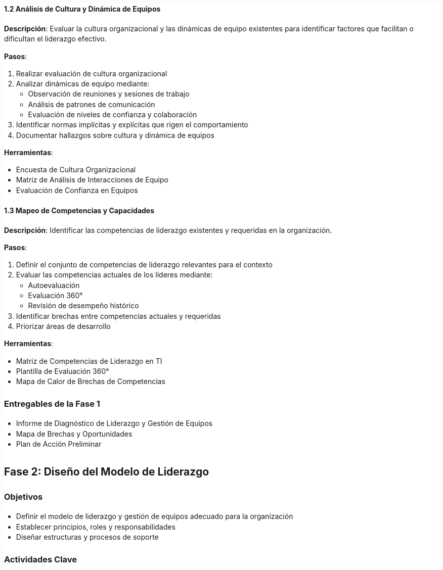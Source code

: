#### 1.2 Análisis de Cultura y Dinámica de Equipos

**Descripción**: Evaluar la cultura organizacional y las dinámicas de equipo existentes para identificar factores que facilitan o dificultan el liderazgo efectivo.

**Pasos**:
1. Realizar evaluación de cultura organizacional
2. Analizar dinámicas de equipo mediante:
   - Observación de reuniones y sesiones de trabajo
   - Análisis de patrones de comunicación
   - Evaluación de niveles de confianza y colaboración
3. Identificar normas implícitas y explícitas que rigen el comportamiento
4. Documentar hallazgos sobre cultura y dinámica de equipos

**Herramientas**:
- Encuesta de Cultura Organizacional
- Matriz de Análisis de Interacciones de Equipo
- Evaluación de Confianza en Equipos

#### 1.3 Mapeo de Competencias y Capacidades

**Descripción**: Identificar las competencias de liderazgo existentes y requeridas en la organización.

**Pasos**:
1. Definir el conjunto de competencias de liderazgo relevantes para el contexto
2. Evaluar las competencias actuales de los líderes mediante:
   - Autoevaluación
   - Evaluación 360°
   - Revisión de desempeño histórico
3. Identificar brechas entre competencias actuales y requeridas
4. Priorizar áreas de desarrollo

**Herramientas**:
- Matriz de Competencias de Liderazgo en TI
- Plantilla de Evaluación 360°
- Mapa de Calor de Brechas de Competencias

### Entregables de la Fase 1
- Informe de Diagnóstico de Liderazgo y Gestión de Equipos
- Mapa de Brechas y Oportunidades
- Plan de Acción Preliminar

## Fase 2: Diseño del Modelo de Liderazgo

### Objetivos
- Definir el modelo de liderazgo y gestión de equipos adecuado para la organización
- Establecer principios, roles y responsabilidades
- Diseñar estructuras y procesos de soporte

### Actividades Clave

